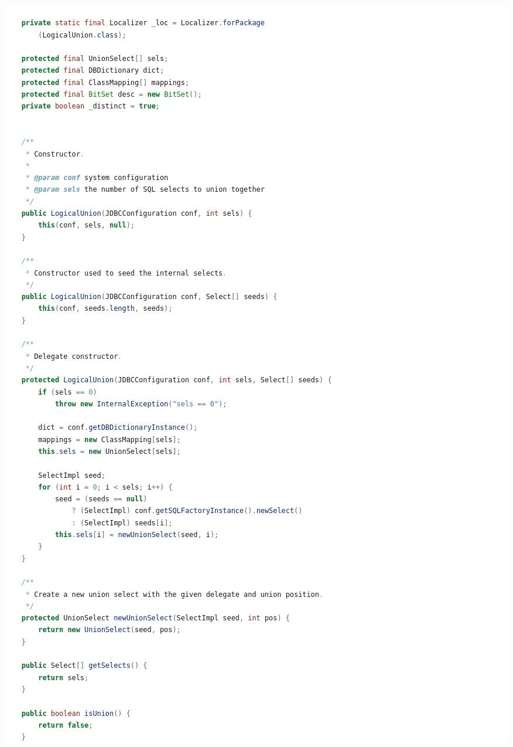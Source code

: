 ```java

    private static final Localizer _loc = Localizer.forPackage
        (LogicalUnion.class);

    protected final UnionSelect[] sels;
    protected final DBDictionary dict;
    protected final ClassMapping[] mappings;
    protected final BitSet desc = new BitSet();
    private boolean _distinct = true;
   

    /**
     * Constructor.
     *
     * @param conf system configuration
     * @param sels the number of SQL selects to union together
     */
    public LogicalUnion(JDBCConfiguration conf, int sels) {
        this(conf, sels, null);
    }

    /**
     * Constructor used to seed the internal selects.
     */
    public LogicalUnion(JDBCConfiguration conf, Select[] seeds) {
        this(conf, seeds.length, seeds);
    }

    /**
     * Delegate constructor.
     */
    protected LogicalUnion(JDBCConfiguration conf, int sels, Select[] seeds) {
        if (sels == 0)
            throw new InternalException("sels == 0");

        dict = conf.getDBDictionaryInstance();
        mappings = new ClassMapping[sels];
        this.sels = new UnionSelect[sels];

        SelectImpl seed;
        for (int i = 0; i < sels; i++) {
            seed = (seeds == null)
                ? (SelectImpl) conf.getSQLFactoryInstance().newSelect()
                : (SelectImpl) seeds[i];
            this.sels[i] = newUnionSelect(seed, i);
        }
    }

    /**
     * Create a new union select with the given delegate and union position.
     */
    protected UnionSelect newUnionSelect(SelectImpl seed, int pos) {
        return new UnionSelect(seed, pos);
    }

    public Select[] getSelects() {
        return sels;
    }
   
    public boolean isUnion() {
        return false;
    }

```